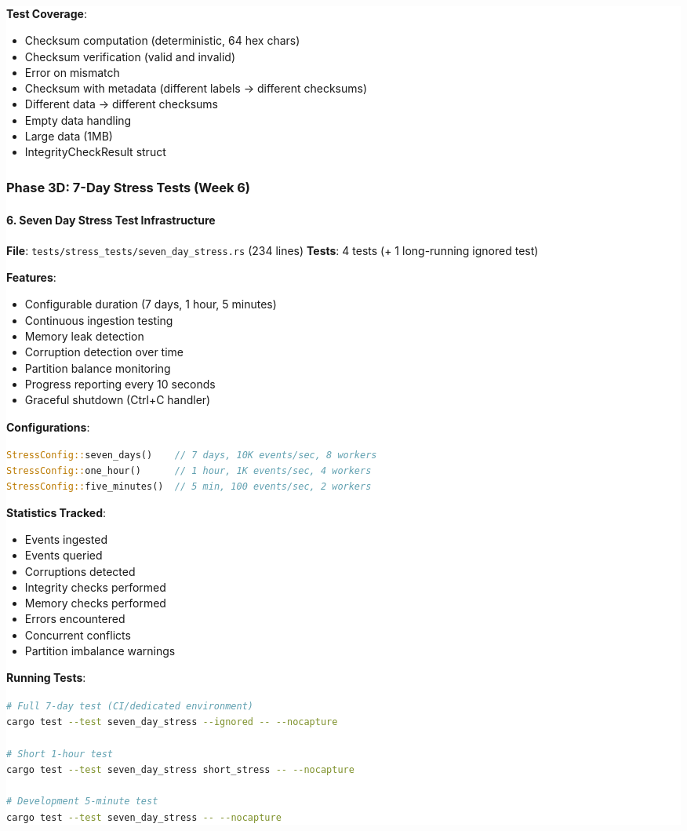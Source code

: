 **Test Coverage**:
- Checksum computation (deterministic, 64 hex chars)
- Checksum verification (valid and invalid)
- Error on mismatch
- Checksum with metadata (different labels → different checksums)
- Different data → different checksums
- Empty data handling
- Large data (1MB)
- IntegrityCheckResult struct

### Phase 3D: 7-Day Stress Tests (Week 6)

#### 6. Seven Day Stress Test Infrastructure
**File**: `tests/stress_tests/seven_day_stress.rs` (234 lines)
**Tests**: 4 tests (+ 1 long-running ignored test)

**Features**:
- Configurable duration (7 days, 1 hour, 5 minutes)
- Continuous ingestion testing
- Memory leak detection
- Corruption detection over time
- Partition balance monitoring
- Progress reporting every 10 seconds
- Graceful shutdown (Ctrl+C handler)

**Configurations**:
```rust
StressConfig::seven_days()    // 7 days, 10K events/sec, 8 workers
StressConfig::one_hour()      // 1 hour, 1K events/sec, 4 workers
StressConfig::five_minutes()  // 5 min, 100 events/sec, 2 workers
```

**Statistics Tracked**:
- Events ingested
- Events queried
- Corruptions detected
- Integrity checks performed
- Memory checks performed
- Errors encountered
- Concurrent conflicts
- Partition imbalance warnings

**Running Tests**:
```bash
# Full 7-day test (CI/dedicated environment)
cargo test --test seven_day_stress --ignored -- --nocapture

# Short 1-hour test
cargo test --test seven_day_stress short_stress -- --nocapture

# Development 5-minute test
cargo test --test seven_day_stress -- --nocapture
```
